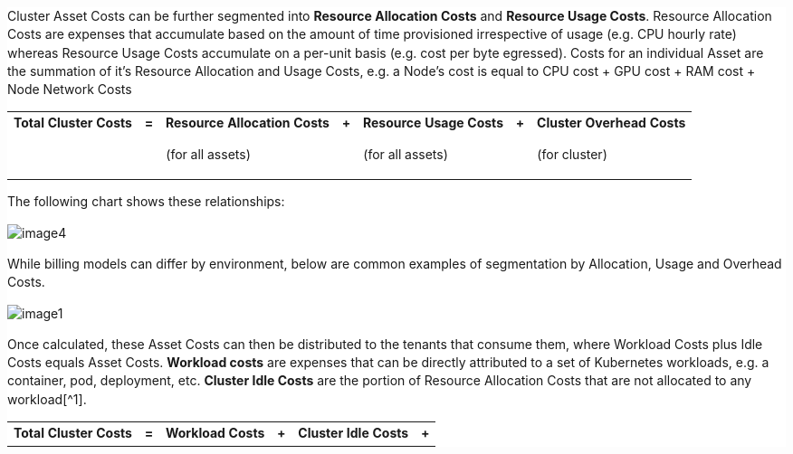 
Cluster Asset Costs can be further segmented into **Resource Allocation Costs** and **Resource Usage Costs**. Resource Allocation Costs are expenses that accumulate based on the amount of time provisioned irrespective of usage (e.g. CPU hourly rate) whereas Resource Usage Costs accumulate on a per-unit basis (e.g. cost per byte egressed). Costs for an individual Asset are the summation of it’s Resource Allocation and Usage Costs, e.g. a Node’s cost is equal to CPU cost + GPU cost + RAM cost + Node Network Costs


<table>
  <tr>
   <td><strong>Total Cluster Costs</strong>
   </td>
   <td><strong>=</strong>
   </td>
   <td><strong>Resource Allocation Costs</strong>
<p>
(for all assets)
</p>
   </td>
   <td><strong>+</strong>
   </td>
   <td><strong>Resource Usage Costs</strong>
<p>
(for all assets)
</p>
   </td>
   <td><strong>+</strong>
   </td>
   <td><strong>Cluster Overhead Costs</strong>
<p>
(for cluster)
</p>
   </td>
  </tr>
</table>


The following chart shows these relationships:

<img width="796" alt="image4" src="https://user-images.githubusercontent.com/453512/171577990-8f7c9a53-f5b1-4fbc-b2f6-75cd6ea67960.png"/>

While billing models can differ by environment, below are common examples of segmentation by Allocation, Usage and Overhead Costs.

<img width="292" alt="image1" src="https://user-images.githubusercontent.com/453512/171578190-d84dc3a7-1d20-4575-9bcc-2a5722de5eea.png"/>


Once calculated, these Asset Costs can then be distributed to the tenants that consume them, where Workload Costs plus Idle Costs equals Asset Costs. **Workload costs** are expenses that can be directly attributed to a set of Kubernetes workloads, e.g. a container, pod, deployment, etc. **Cluster Idle Costs** are the portion of Resource Allocation Costs that are not allocated to any workload[^1].


<table>
  <tr>
   <td><strong>Total Cluster Costs</strong>
   </td>
   <td><strong>=</strong>
   </td>
   <td><strong>Workload Costs</strong>
   </td>
   <td><strong>+</strong>
   </td>
   <td><strong>Cluster Idle Costs</strong>
   </td>
   <td><strong>+</strong>
   </td>